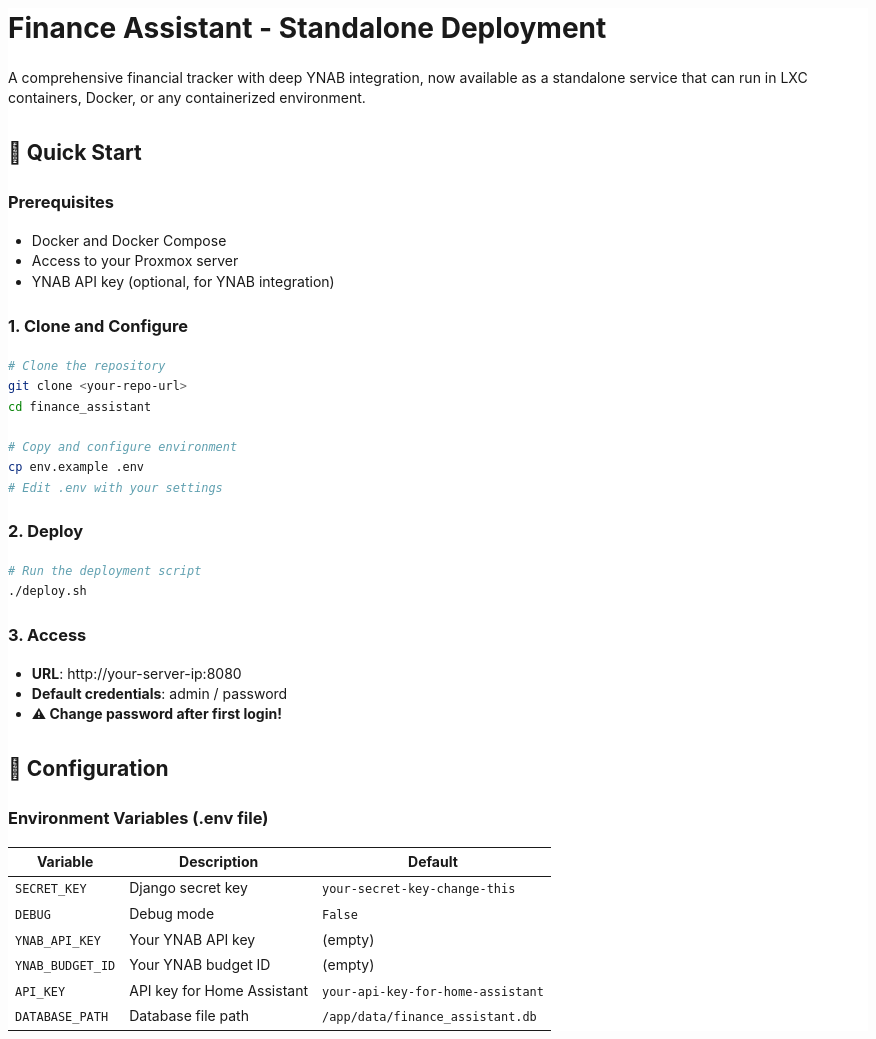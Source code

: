# Finance Assistant - Standalone Deployment

A comprehensive financial tracker with deep YNAB integration, now available as a standalone service that can run in LXC containers, Docker, or any containerized environment.

## 🚀 Quick Start

### Prerequisites
- Docker and Docker Compose
- Access to your Proxmox server
- YNAB API key (optional, for YNAB integration)

### 1. Clone and Configure
```bash
# Clone the repository
git clone <your-repo-url>
cd finance_assistant

# Copy and configure environment
cp env.example .env
# Edit .env with your settings
```

### 2. Deploy
```bash
# Run the deployment script
./deploy.sh
```

### 3. Access
- **URL**: http://your-server-ip:8080
- **Default credentials**: admin / password
- **⚠️ Change password after first login!**

## 🔧 Configuration

### Environment Variables (.env file)

| Variable | Description | Default |
|----------|-------------|---------|
| `SECRET_KEY` | Django secret key | `your-secret-key-change-this` |
| `DEBUG` | Debug mode | `False` |
| `YNAB_API_KEY` | Your YNAB API key | (empty) |
| `YNAB_BUDGET_ID` | Your YNAB budget ID | (empty) |
| `API_KEY` | API key for Home Assistant | `your-api-key-for-home-assistant` |
| `DATABASE_PATH` | Database file path | `/app/data/finance_assistant.db` |
